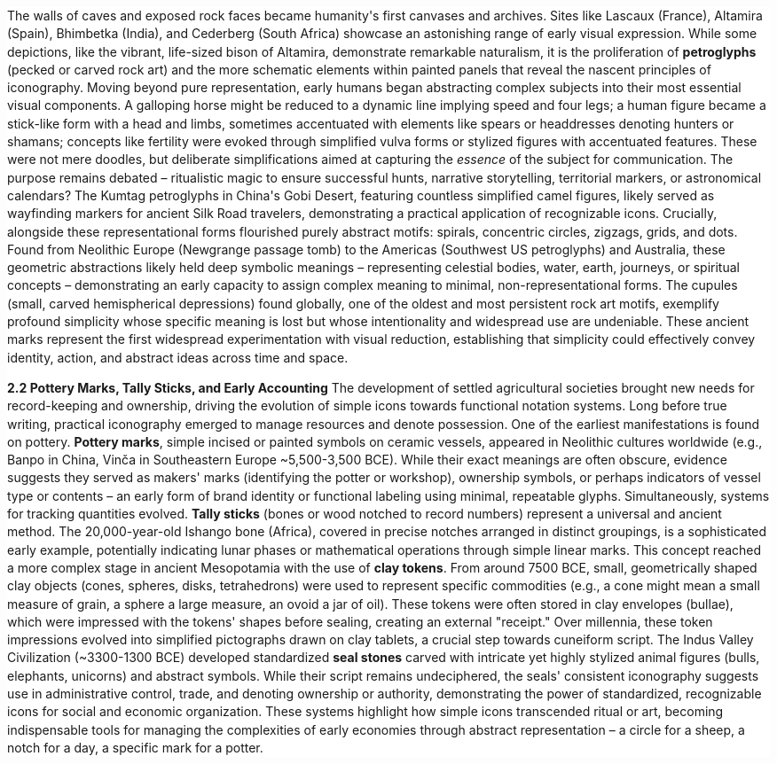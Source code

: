 The walls of caves and exposed rock faces became humanity's first canvases and archives. Sites like Lascaux (France), Altamira (Spain), Bhimbetka (India), and Cederberg (South Africa) showcase an astonishing range of early visual expression. While some depictions, like the vibrant, life-sized bison of Altamira, demonstrate remarkable naturalism, it is the proliferation of **petroglyphs** (pecked or carved rock art) and the more schematic elements within painted panels that reveal the nascent principles of iconography. Moving beyond pure representation, early humans began abstracting complex subjects into their most essential visual components. A galloping horse might be reduced to a dynamic line implying speed and four legs; a human figure became a stick-like form with a head and limbs, sometimes accentuated with elements like spears or headdresses denoting hunters or shamans; concepts like fertility were evoked through simplified vulva forms or stylized figures with accentuated features. These were not mere doodles, but deliberate simplifications aimed at capturing the *essence* of the subject for communication. The purpose remains debated – ritualistic magic to ensure successful hunts, narrative storytelling, territorial markers, or astronomical calendars? The Kumtag petroglyphs in China's Gobi Desert, featuring countless simplified camel figures, likely served as wayfinding markers for ancient Silk Road travelers, demonstrating a practical application of recognizable icons. Crucially, alongside these representational forms flourished purely abstract motifs: spirals, concentric circles, zigzags, grids, and dots. Found from Neolithic Europe (Newgrange passage tomb) to the Americas (Southwest US petroglyphs) and Australia, these geometric abstractions likely held deep symbolic meanings – representing celestial bodies, water, earth, journeys, or spiritual concepts – demonstrating an early capacity to assign complex meaning to minimal, non-representational forms. The cupules (small, carved hemispherical depressions) found globally, one of the oldest and most persistent rock art motifs, exemplify profound simplicity whose specific meaning is lost but whose intentionality and widespread use are undeniable. These ancient marks represent the first widespread experimentation with visual reduction, establishing that simplicity could effectively convey identity, action, and abstract ideas across time and space.

**2.2 Pottery Marks, Tally Sticks, and Early Accounting**
The development of settled agricultural societies brought new needs for record-keeping and ownership, driving the evolution of simple icons towards functional notation systems. Long before true writing, practical iconography emerged to manage resources and denote possession. One of the earliest manifestations is found on pottery. **Pottery marks**, simple incised or painted symbols on ceramic vessels, appeared in Neolithic cultures worldwide (e.g., Banpo in China, Vinča in Southeastern Europe ~5,500-3,500 BCE). While their exact meanings are often obscure, evidence suggests they served as makers' marks (identifying the potter or workshop), ownership symbols, or perhaps indicators of vessel type or contents – an early form of brand identity or functional labeling using minimal, repeatable glyphs. Simultaneously, systems for tracking quantities evolved. **Tally sticks** (bones or wood notched to record numbers) represent a universal and ancient method. The 20,000-year-old Ishango bone (Africa), covered in precise notches arranged in distinct groupings, is a sophisticated early example, potentially indicating lunar phases or mathematical operations through simple linear marks. This concept reached a more complex stage in ancient Mesopotamia with the use of **clay tokens**. From around 7500 BCE, small, geometrically shaped clay objects (cones, spheres, disks, tetrahedrons) were used to represent specific commodities (e.g., a cone might mean a small measure of grain, a sphere a large measure, an ovoid a jar of oil). These tokens were often stored in clay envelopes (bullae), which were impressed with the tokens' shapes before sealing, creating an external "receipt." Over millennia, these token impressions evolved into simplified pictographs drawn on clay tablets, a crucial step towards cuneiform script. The Indus Valley Civilization (~3300-1300 BCE) developed standardized **seal stones** carved with intricate yet highly stylized animal figures (bulls, elephants, unicorns) and abstract symbols. While their script remains undeciphered, the seals' consistent iconography suggests use in administrative control, trade, and denoting ownership or authority, demonstrating the power of standardized, recognizable icons for social and economic organization. These systems highlight how simple icons transcended ritual or art, becoming indispensable tools for managing the complexities of early economies through abstract representation – a circle for a sheep, a notch for a day, a specific mark for a potter.
